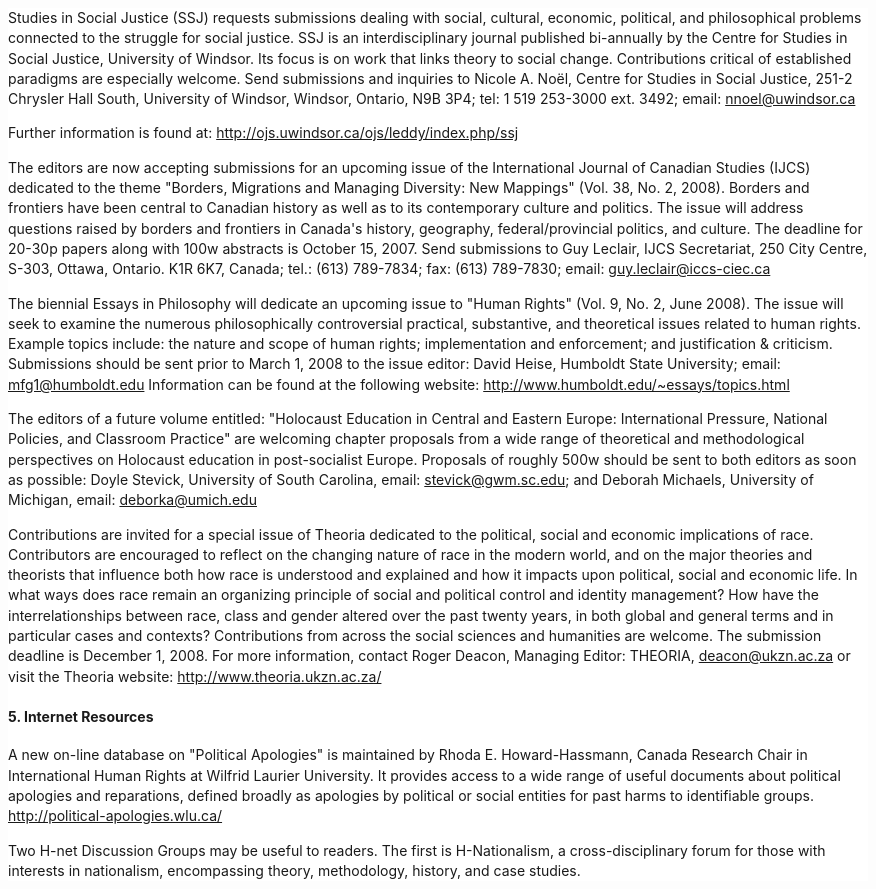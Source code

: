 Studies in Social Justice (SSJ) requests submissions dealing with social, cultural, economic, political, and philosophical problems connected to the struggle for social justice. SSJ is an interdisciplinary journal published bi-annually by the Centre for Studies in Social Justice, University of Windsor. Its focus is on work that links theory to social change. Contributions critical of established paradigms are especially welcome. Send submissions and inquiries to Nicole A. Noël, Centre for Studies in Social Justice, 251-2 Chrysler Hall South, University of Windsor, Windsor, Ontario, N9B 3P4; tel: 1 519 253-3000 ext. 3492; email: nnoel@uwindsor.ca

Further information is found at: <http://ojs.uwindsor.ca/ojs/leddy/index.php/ssj>

The editors are now accepting submissions for an upcoming issue of the International Journal of Canadian Studies (IJCS) dedicated to the theme "Borders, Migrations and Managing Diversity: New Mappings" (Vol. 38, No. 2, 2008). Borders and frontiers have been central to Canadian history as well as to its contemporary culture and politics. The issue will address questions raised by borders and frontiers in Canada's history, geography, federal/provincial politics, and culture. The deadline for 20-30p papers along with 100w abstracts is October 15, 2007\. Send submissions to Guy Leclair, IJCS Secretariat, 250 City Centre, S-303, Ottawa, Ontario. K1R 6K7, Canada; tel.: (613) 789-7834; fax: (613) 789-7830; email: guy.leclair@iccs-ciec.ca

The biennial Essays in Philosophy will dedicate an upcoming issue to "Human Rights" (Vol. 9, No. 2, June 2008). The issue will seek to examine the numerous philosophically controversial practical, substantive, and theoretical issues related to human rights. Example topics include: the nature and scope of human rights; implementation and enforcement; and justification & criticism. Submissions should be sent prior to March 1, 2008 to the issue editor: David Heise, Humboldt State University; email: mfg1@humboldt.edu Information can be found at the following website: <http://www.humboldt.edu/~essays/topics.html>

The editors of a future volume entitled: "Holocaust Education in Central and Eastern Europe: International Pressure, National Policies, and Classroom Practice" are welcoming chapter proposals from a wide range of theoretical and methodological perspectives on Holocaust education in post-socialist Europe. Proposals of roughly 500w should be sent to both editors as soon as possible: Doyle Stevick, University of South Carolina, email: stevick@gwm.sc.edu; and Deborah Michaels, University of Michigan, email: deborka@umich.edu

Contributions are invited for a special issue of Theoria dedicated to the political, social and economic implications of race. Contributors are encouraged to reflect on the changing nature of race in the modern world, and on the major theories and theorists that influence both how race is understood and explained and how it impacts upon political, social and economic life. In what ways does race remain an organizing principle of social and political control and identity management? How have the interrelationships between race, class and gender altered over the past twenty years, in both global and general terms and in particular cases and contexts? Contributions from across the social sciences and humanities are welcome. The submission deadline is December 1, 2008\. For more information, contact Roger Deacon, Managing Editor: THEORIA, deacon@ukzn.ac.za or visit the Theoria website: <http://www.theoria.ukzn.ac.za/>

#### 5\. Internet Resources

A new on-line database on "Political Apologies" is maintained by Rhoda E. Howard-Hassmann, Canada Research Chair in International Human Rights at Wilfrid Laurier University. It provides access to a wide range of useful documents about political apologies and reparations, defined broadly as apologies by political or social entities for past harms to identifiable groups. <http://political-apologies.wlu.ca/>

Two H-net Discussion Groups may be useful to readers. The first is H-Nationalism, a cross-disciplinary forum for those with interests in nationalism, encompassing theory, methodology, history, and case studies.
